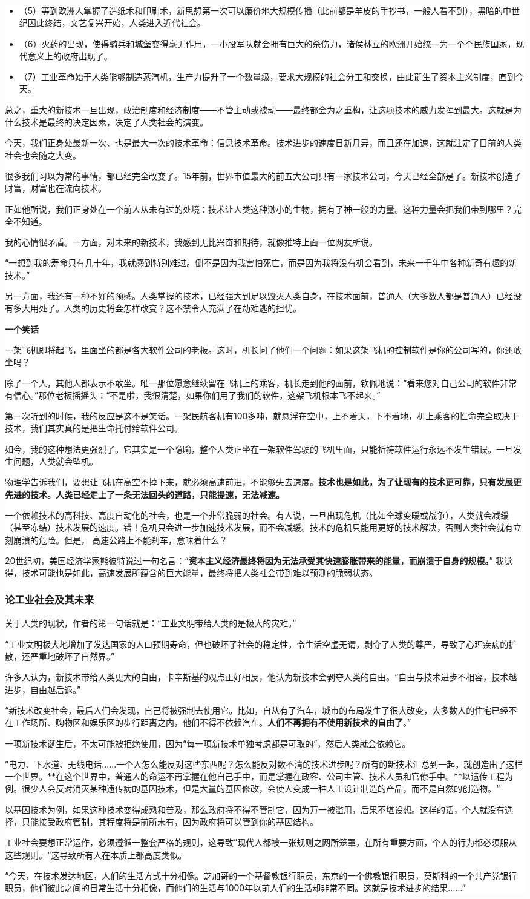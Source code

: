 * （5）等到欧洲人掌握了造纸术和印刷术，新思想第一次可以廉价地大规模传播（此前都是羊皮的手抄书，一般人看不到），黑暗的中世纪因此终结，文艺复兴开始，人类进入近代社会。

* （6）火药的出现，使得骑兵和城堡变得毫无作用，一小股军队就会拥有巨大的杀伤力，诸侯林立的欧洲开始统一为一个个民族国家，现代意义上的政府出现了。

* （7）工业革命始于人类能够制造蒸汽机，生产力提升了一个数量级，要求大规模的社会分工和交换，由此诞生了资本主义制度，直到今天。

总之，重大的新技术一旦出现，政治制度和经济制度——不管主动或被动——最终都会为之重构，让这项技术的威力发挥到最大。这就是为什么技术是最终的决定因素，决定了人类社会的演变。

今天，我们正身处最新一次、也是最大一次的技术革命：信息技术革命。技术进步的速度日新月异，而且还在加速，这就注定了目前的人类社会也会随之大变。

很多我们习以为常的事情，都已经完全改变了。15年前，世界市值最大的前五大公司只有一家技术公司，今天已经全部是了。新技术创造了财富，财富也在流向技术。

正如他所说，我们正身处在一个前人从未有过的处境：技术让人类这种渺小的生物，拥有了神一般的力量。这种力量会把我们带到哪里？完全不知道。

我的心情很矛盾。一方面，对未来的新技术，我感到无比兴奋和期待，就像推特上面一位网友所说。

“一想到我的寿命只有几十年，我就感到特别难过。倒不是因为我害怕死亡，而是因为我将没有机会看到，未来一千年中各种新奇有趣的新技术。”

另一方面，我还有一种不好的预感。人类掌握的技术，已经强大到足以毁灭人类自身，在技术面前，普通人（大多数人都是普通人）已经没有多大用处了。人类的历史将会怎样改变？这不禁令人充满了在劫难逃的担忧。

**一个笑话**

一架飞机即将起飞，里面坐的都是各大软件公司的老板。这时，机长问了他们一个问题：如果这架飞机的控制软件是你的公司写的，你还敢坐吗？

除了一个人，其他人都表示不敢坐。唯一那位愿意继续留在飞机上的乘客，机长走到他的面前，钦佩地说：“看来您对自己公司的软件非常有信心。”那位老板摇摇头：“不是啦，我很清楚，如果你们用了我们的软件，这架飞机根本飞不起来。”

第一次听到的时候，我的反应是这不是笑话。一架民航客机有100多吨，就悬浮在空中，上不着天，下不着地，机上乘客的性命完全取决于技术，我们其实真的是把生命托付给软件公司。

如今，我的这种想法更强烈了。它其实是一个隐喻，整个人类正坐在一架软件驾驶的飞机里面，只能祈祷软件运行永远不发生错误。一旦发生问题，人类就会坠机。

物理学告诉我们，要想让飞机在高空不掉下来，就必须高速前进，不能够失去速度。**技术也是如此，为了让现有的技术更可靠，只有发展更先进的技术。人类已经走上了一条无法回头的道路，只能提速，无法减速。**

一个依赖技术的高科技、高度自动化的社会，也是一个非常脆弱的社会。有人说，一旦出现危机（比如全球变暖或战争），人类就会减缓（甚至冻结）技术发展的速度。错！危机只会进一步加速技术发展，而不会减缓。技术的危机只能用更好的技术解决，否则人类社会就有立刻崩溃的危险。但是， 高速公路上不能刹车，意味着什么？

20世纪初，美国经济学家熊彼特说过一句名言：“**资本主义经济最终将因为无法承受其快速膨胀带来的能量，而崩溃于自身的规模。**” 我觉得，技术可能也是如此，高速发展所蕴含的巨大能量，最终将把人类社会带到难以预测的脆弱状态。


### 论工业社会及其未来

关于人类的现状，作者的第一句话就是：“工业文明带给人类的是极大的灾难。”

“工业文明极大地增加了发达国家的人口预期寿命，但也破坏了社会的稳定性，令生活空虚无谓，剥夺了人类的尊严，导致了心理疾病的扩散，还严重地破坏了自然界。”

许多人认为，新技术带给人类更大的自由，卡辛斯基的观点正好相反，他认为新技术会剥夺人类的自由。“自由与技术进步不相容，技术越进步，自由越后退。”

“新技术改变社会，最后人们会发现，自己将被强制去使用它。比如，自从有了汽车，城市的布局发生了很大改变，大多数人的住宅已经不在工作场所、购物区和娱乐区的步行距离之内，他们不得不依赖汽车。**人们不再拥有不使用新技术的自由了**。”

一项新技术诞生后，不太可能被拒绝使用，因为“每一项新技术单独考虑都是可取的”，然后人类就会依赖它。

”电力、下水道、无线电话……一个人怎么能反对这些东西呢？怎么能反对数不清的技术进步呢？所有的新技术汇总到一起，就创造出了这样一个世界。**在这个世界中，普通人的命运不再掌握在他自己手中，而是掌握在政客、公司主管、技术人员和官僚手中。**以遗传工程为例。很少人会反对消灭某种遗传病的基因技术，但是大量的基因修改，会使人变成一种人工设计制造的产品，而不是自然的创造物。“

以基因技术为例，如果这种技术变得成熟和普及，那么政府将不得不管制它，因为万一被滥用，后果不堪设想。这样的话，个人就没有选择，只能接受政府管制，其程度将是前所未有，因为政府将可以管到你的基因结构。

工业社会要想正常运作，必须遵循一整套严格的规则，这导致”现代人都被一张规则之网所笼罩，在所有重要方面，个人的行为都必须服从这些规则。“这导致所有人在本质上都高度类似。

“今天，在技术发达地区，人们的生活方式十分相像。芝加哥的一个基督教银行职员，东京的一个佛教银行职员，莫斯科的一个共产党银行职员，他们彼此之间的日常生活十分相像，而他们的生活与1000年以前人们的生活却非常不同。这就是技术进步的结果……”
